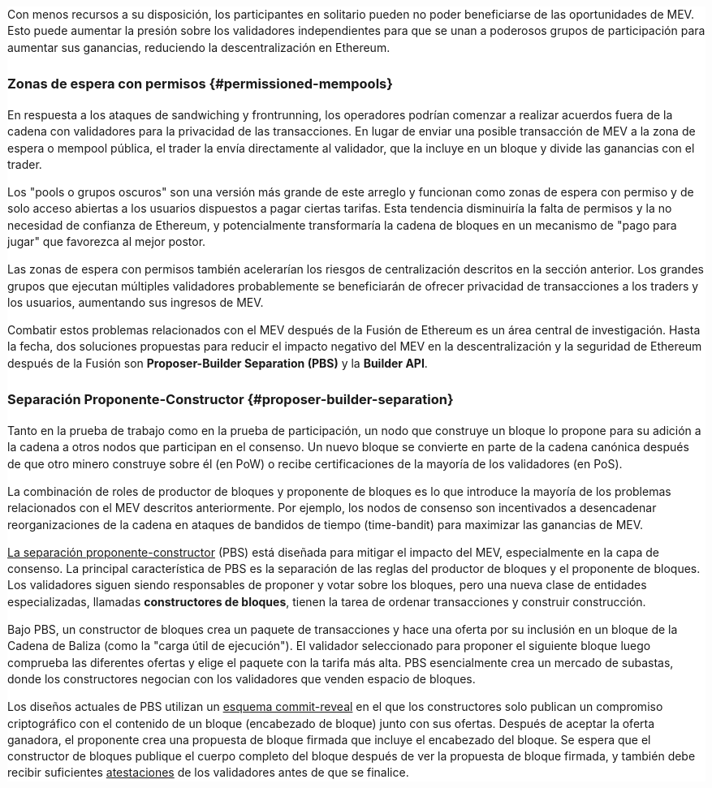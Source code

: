 Con menos recursos a su disposición, los participantes en solitario pueden no poder beneficiarse de las oportunidades de MEV. Esto puede aumentar la presión sobre los validadores independientes para que se unan a poderosos grupos de participación para aumentar sus ganancias, reduciendo la descentralización en Ethereum.

### Zonas de espera con permisos {#permissioned-mempools}

En respuesta a los ataques de sandwiching y frontrunning, los operadores podrían comenzar a realizar acuerdos fuera de la cadena con validadores para la privacidad de las transacciones. En lugar de enviar una posible transacción de MEV a la zona de espera o mempool pública, el trader la envía directamente al validador, que la incluye en un bloque y divide las ganancias con el trader.

Los "pools o grupos oscuros" son una versión más grande de este arreglo y funcionan como zonas de espera con permiso y de solo acceso abiertas a los usuarios dispuestos a pagar ciertas tarifas. Esta tendencia disminuiría la falta de permisos y la no necesidad de confianza de Ethereum, y potencialmente transformaría la cadena de bloques en un mecanismo de "pago para jugar" que favorezca al mejor postor.

Las zonas de espera con permisos también acelerarían los riesgos de centralización descritos en la sección anterior. Los grandes grupos que ejecutan múltiples validadores probablemente se beneficiarán de ofrecer privacidad de transacciones a los traders y los usuarios, aumentando sus ingresos de MEV.

Combatir estos problemas relacionados con el MEV después de la Fusión de Ethereum es un área central de investigación. Hasta la fecha, dos soluciones propuestas para reducir el impacto negativo del MEV en la descentralización y la seguridad de Ethereum después de la Fusión son **Proposer-Builder Separation (PBS)** y la **Builder API**.

### Separación Proponente-Constructor {#proposer-builder-separation}

Tanto en la prueba de trabajo como en la prueba de participación, un nodo que construye un bloque lo propone para su adición a la cadena a otros nodos que participan en el consenso. Un nuevo bloque se convierte en parte de la cadena canónica después de que otro minero construye sobre él (en PoW) o recibe certificaciones de la mayoría de los validadores (en PoS).

La combinación de roles de productor de bloques y proponente de bloques es lo que introduce la mayoría de los problemas relacionados con el MEV descritos anteriormente. Por ejemplo, los nodos de consenso son incentivados a desencadenar reorganizaciones de la cadena en ataques de bandidos de tiempo (time-bandit) para maximizar las ganancias de MEV.

[La separación proponente-constructor](https://ethresear.ch/t/proposer-block-builder-separation-friendly-fee-market-designs/9725) (PBS) está diseñada para mitigar el impacto del MEV, especialmente en la capa de consenso. La principal característica de PBS es la separación de las reglas del productor de bloques y el proponente de bloques. Los validadores siguen siendo responsables de proponer y votar sobre los bloques, pero una nueva clase de entidades especializadas, llamadas **constructores de bloques**, tienen la tarea de ordenar transacciones y construir construcción.

Bajo PBS, un constructor de bloques crea un paquete de transacciones y hace una oferta por su inclusión en un bloque de la Cadena de Baliza (como la "carga útil de ejecución"). El validador seleccionado para proponer el siguiente bloque luego comprueba las diferentes ofertas y elige el paquete con la tarifa más alta. PBS esencialmente crea un mercado de subastas, donde los constructores negocian con los validadores que venden espacio de bloques.

Los diseños actuales de PBS utilizan un [esquema commit-reveal](https://gitcoin.co/blog/commit-reveal-scheme-on-ethereum/) en el que los constructores solo publican un compromiso criptográfico con el contenido de un bloque (encabezado de bloque) junto con sus ofertas. Después de aceptar la oferta ganadora, el proponente crea una propuesta de bloque firmada que incluye el encabezado del bloque. Se espera que el constructor de bloques publique el cuerpo completo del bloque después de ver la propuesta de bloque firmada, y también debe recibir suficientes [atestaciones](/glossary/#attestation) de los validadores antes de que se finalice.
